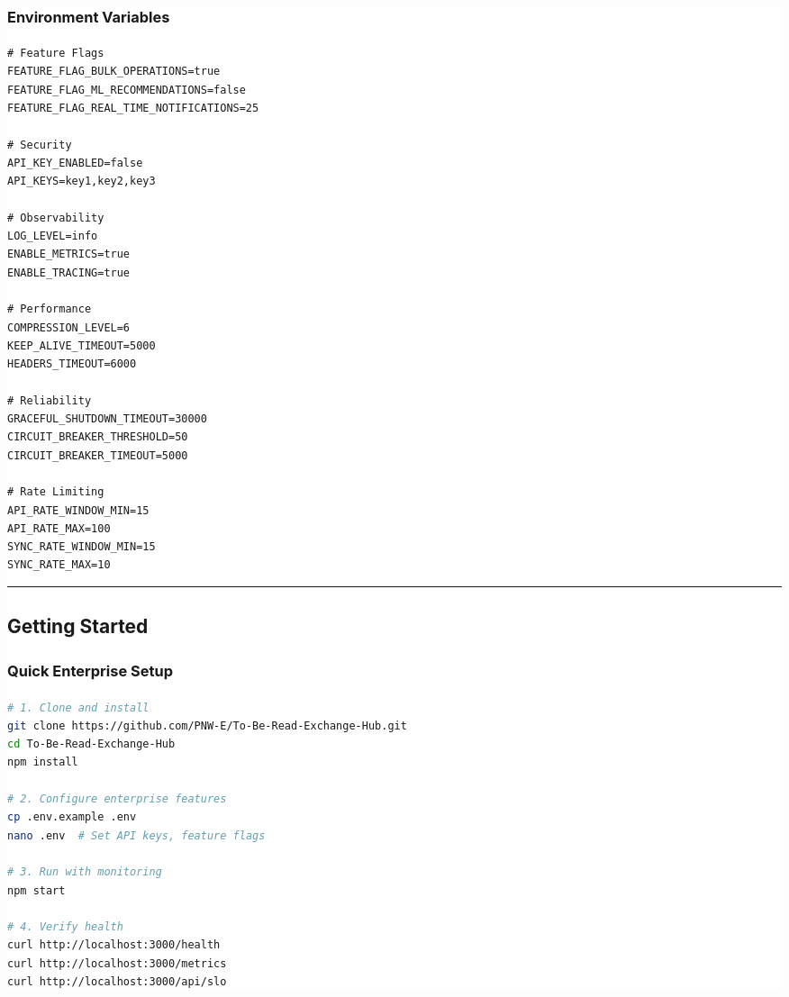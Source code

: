### Environment Variables

```env
# Feature Flags
FEATURE_FLAG_BULK_OPERATIONS=true
FEATURE_FLAG_ML_RECOMMENDATIONS=false
FEATURE_FLAG_REAL_TIME_NOTIFICATIONS=25

# Security
API_KEY_ENABLED=false
API_KEYS=key1,key2,key3

# Observability
LOG_LEVEL=info
ENABLE_METRICS=true
ENABLE_TRACING=true

# Performance
COMPRESSION_LEVEL=6
KEEP_ALIVE_TIMEOUT=5000
HEADERS_TIMEOUT=6000

# Reliability
GRACEFUL_SHUTDOWN_TIMEOUT=30000
CIRCUIT_BREAKER_THRESHOLD=50
CIRCUIT_BREAKER_TIMEOUT=5000

# Rate Limiting
API_RATE_WINDOW_MIN=15
API_RATE_MAX=100
SYNC_RATE_WINDOW_MIN=15
SYNC_RATE_MAX=10
```

---

## Getting Started

### Quick Enterprise Setup

```bash
# 1. Clone and install
git clone https://github.com/PNW-E/To-Be-Read-Exchange-Hub.git
cd To-Be-Read-Exchange-Hub
npm install

# 2. Configure enterprise features
cp .env.example .env
nano .env  # Set API keys, feature flags

# 3. Run with monitoring
npm start

# 4. Verify health
curl http://localhost:3000/health
curl http://localhost:3000/metrics
curl http://localhost:3000/api/slo
```
